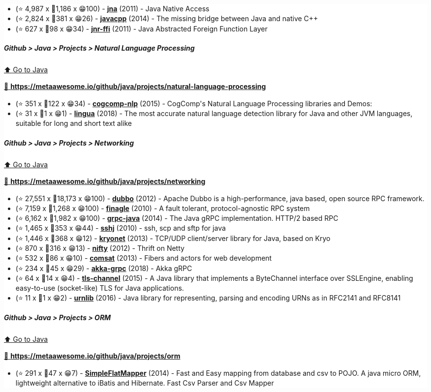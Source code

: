 - (⭐ 4,987 x 🍴1,186 x 😁100) - **[jna](https://github.com/java-native-access/jna)** (2011) - Java Native Access
 - (⭐ 2,824 x 🍴381 x 😁26) - **[javacpp](https://github.com/bytedeco/javacpp)** (2014) - The missing bridge between Java and native C++
 - (⭐ 627 x 🍴98 x 😁34) - **[jnr-ffi](https://github.com/jnr/jnr-ffi)** (2011) - Java Abstracted Foreign Function Layer

##### Github > Java > Projects > Natural Language Processing
[⬆ Go to Java](/markdown-pages/Java.md/#github--java)

[💯 **https://metaawesome.io/github/java/projects/natural-language-processing** ](https://metaawesome.io/github/java/projects/natural-language-processing)

 - (⭐ 351 x 🍴122 x 😁34) - **[cogcomp-nlp](https://github.com/CogComp/cogcomp-nlp)** (2015) - CogComp's Natural Language Processing libraries and Demos: 
 - (⭐ 31 x 🍴1 x 😁1) - **[lingua](https://github.com/pemistahl/lingua)** (2018) - The most accurate natural language detection library for Java and other JVM languages, suitable for long and short text alike

##### Github > Java > Projects > Networking
[⬆ Go to Java](/markdown-pages/Java.md/#github--java)

[💯 **https://metaawesome.io/github/java/projects/networking** ](https://metaawesome.io/github/java/projects/networking)

 - (⭐ 27,551 x 🍴18,173 x 😁100) - **[dubbo](https://github.com/alibaba/dubbo)** (2012) - Apache Dubbo is a high-performance, java based, open source RPC framework.
 - (⭐ 7,159 x 🍴1,268 x 😁100) - **[finagle](https://github.com/twitter/finagle)** (2010) - A fault tolerant, protocol-agnostic RPC system
 - (⭐ 6,162 x 🍴1,982 x 😁100) - **[grpc-java](https://github.com/grpc/grpc-java)** (2014) - The Java gRPC implementation. HTTP/2 based RPC
 - (⭐ 1,465 x 🍴353 x 😁44) - **[sshj](https://github.com/hierynomus/sshj)** (2010) - ssh, scp and sftp for java
 - (⭐ 1,446 x 🍴368 x 😁12) - **[kryonet](https://github.com/EsotericSoftware/kryonet)** (2013) -  TCP/UDP client/server library for Java, based on Kryo
 - (⭐ 870 x 🍴316 x 😁13) - **[nifty](https://github.com/facebook/nifty)** (2012) - Thrift on Netty
 - (⭐ 532 x 🍴86 x 😁10) - **[comsat](https://github.com/puniverse/comsat)** (2013) - Fibers and actors for web development
 - (⭐ 234 x 🍴45 x 😁29) - **[akka-grpc](https://github.com/akka/akka-grpc)** (2018) - Akka gRPC
 - (⭐ 64 x 🍴14 x 😁4) - **[tls-channel](https://github.com/marianobarrios/tls-channel)** (2015) - A Java library that implements a ByteChannel interface over SSLEngine, enabling easy-to-use (socket-like) TLS for Java applications.
 - (⭐ 11 x 🍴1 x 😁2) - **[urnlib](https://github.com/slub/urnlib)** (2016) - Java library for representing, parsing and encoding URNs as in RFC2141 and RFC8141

##### Github > Java > Projects > ORM
[⬆ Go to Java](/markdown-pages/Java.md/#github--java)

[💯 **https://metaawesome.io/github/java/projects/orm** ](https://metaawesome.io/github/java/projects/orm)

 - (⭐ 291 x 🍴47 x 😁7) - **[SimpleFlatMapper](https://github.com/arnaudroger/SimpleFlatMapper)** (2014) - Fast and Easy mapping from database and csv to POJO. A java micro ORM, lightweight alternative to iBatis and Hibernate. Fast Csv Parser and Csv Mapper
